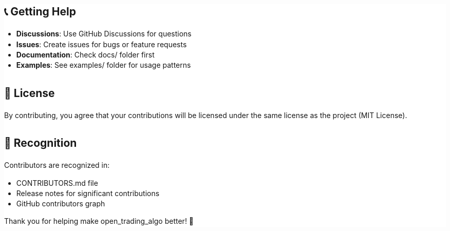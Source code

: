 ## 📞 Getting Help

- **Discussions**: Use GitHub Discussions for questions
- **Issues**: Create issues for bugs or feature requests
- **Documentation**: Check docs/ folder first
- **Examples**: See examples/ folder for usage patterns

## 📝 License

By contributing, you agree that your contributions will be licensed under the same license as the project (MIT License).

## 🙏 Recognition

Contributors are recognized in:
- CONTRIBUTORS.md file
- Release notes for significant contributions
- GitHub contributors graph

Thank you for helping make open_trading_algo better! 🚀
